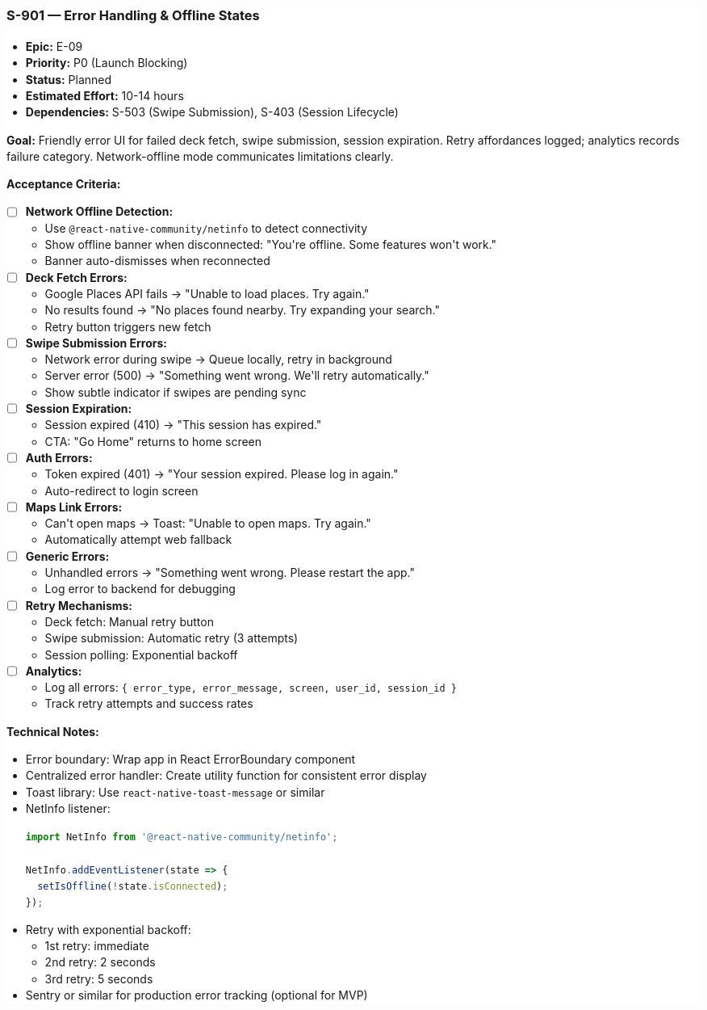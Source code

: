 
### S-901 — Error Handling & Offline States
- **Epic:** E-09
- **Priority:** P0 (Launch Blocking)
- **Status:** Planned
- **Estimated Effort:** 10-14 hours
- **Dependencies:** S-503 (Swipe Submission), S-403 (Session Lifecycle)

**Goal:** Friendly error UI for failed deck fetch, swipe submission, session expiration. Retry affordances logged; analytics records failure category. Network-offline mode communicates limitations clearly.

**Acceptance Criteria:**
- [ ] **Network Offline Detection:**
  - Use `@react-native-community/netinfo` to detect connectivity
  - Show offline banner when disconnected: "You're offline. Some features won't work."
  - Banner auto-dismisses when reconnected
- [ ] **Deck Fetch Errors:**
  - Google Places API fails → "Unable to load places. Try again."
  - No results found → "No places found nearby. Try expanding your search."
  - Retry button triggers new fetch
- [ ] **Swipe Submission Errors:**
  - Network error during swipe → Queue locally, retry in background
  - Server error (500) → "Something went wrong. We'll retry automatically."
  - Show subtle indicator if swipes are pending sync
- [ ] **Session Expiration:**
  - Session expired (410) → "This session has expired."
  - CTA: "Go Home" returns to home screen
- [ ] **Auth Errors:**
  - Token expired (401) → "Your session expired. Please log in again."
  - Auto-redirect to login screen
- [ ] **Maps Link Errors:**
  - Can't open maps → Toast: "Unable to open maps. Try again."
  - Automatically attempt web fallback
- [ ] **Generic Errors:**
  - Unhandled errors → "Something went wrong. Please restart the app."
  - Log error to backend for debugging
- [ ] **Retry Mechanisms:**
  - Deck fetch: Manual retry button
  - Swipe submission: Automatic retry (3 attempts)
  - Session polling: Exponential backoff
- [ ] **Analytics:**
  - Log all errors: `{ error_type, error_message, screen, user_id, session_id }`
  - Track retry attempts and success rates

**Technical Notes:**
- Error boundary: Wrap app in React ErrorBoundary component
- Centralized error handler: Create utility function for consistent error display
- Toast library: Use `react-native-toast-message` or similar
- NetInfo listener:
  ```javascript
  import NetInfo from '@react-native-community/netinfo';

  NetInfo.addEventListener(state => {
    setIsOffline(!state.isConnected);
  });
  ```
- Retry with exponential backoff:
  - 1st retry: immediate
  - 2nd retry: 2 seconds
  - 3rd retry: 5 seconds
- Sentry or similar for production error tracking (optional for MVP)
